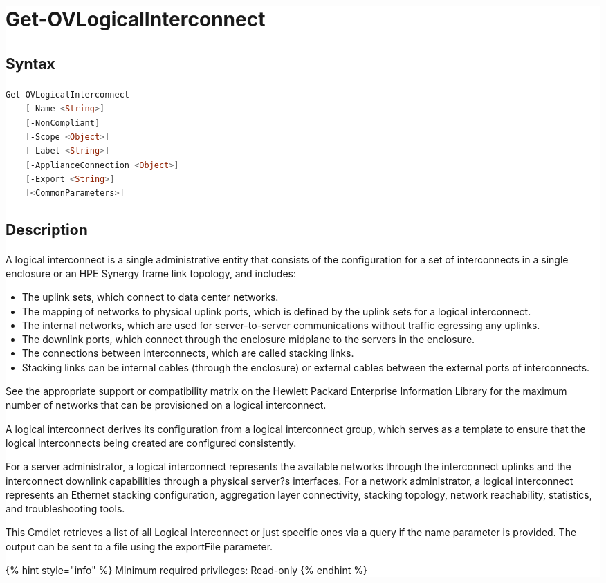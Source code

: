 ﻿---
description: Retrieve Logical Interconnect resource(s).
---

# Get-OVLogicalInterconnect

## Syntax

```powershell
Get-OVLogicalInterconnect
    [-Name <String>]
    [-NonCompliant]
    [-Scope <Object>]
    [-Label <String>]
    [-ApplianceConnection <Object>]
    [-Export <String>]
    [<CommonParameters>]
```

## Description

A logical interconnect is a single administrative entity that consists of the configuration for a set of interconnects in a single enclosure or an HPE Synergy frame link topology, and includes:

* The uplink sets, which connect to data center networks.
* The mapping of networks to physical uplink ports, which is defined by the uplink sets for a logical interconnect.
* The internal networks, which are used for server-to-server communications without traffic egressing any uplinks.
* The downlink ports, which connect through the enclosure midplane to the servers in the enclosure.
* The connections between interconnects, which are called stacking links.
* Stacking links can be internal cables (through the enclosure) or external cables between the external ports of interconnects.

See the appropriate support or compatibility matrix on the Hewlett Packard Enterprise Information Library for the maximum number of networks that can be provisioned on a logical interconnect.

A logical interconnect derives its configuration from a logical interconnect group, which serves as a template to ensure that the logical interconnects being created are configured consistently.

For a server administrator, a logical interconnect represents the available networks through the interconnect uplinks and the interconnect downlink capabilities through a physical server?s interfaces. For a network administrator, a logical interconnect represents an Ethernet stacking configuration, aggregation layer connectivity, stacking topology, network reachability, statistics, and troubleshooting tools.

This Cmdlet retrieves a list of all Logical Interconnect or just specific ones via a query if the name parameter is provided. The output can be sent to a file using the exportFile parameter.

{% hint style="info" %}
Minimum required privileges: Read-only
{% endhint %}
